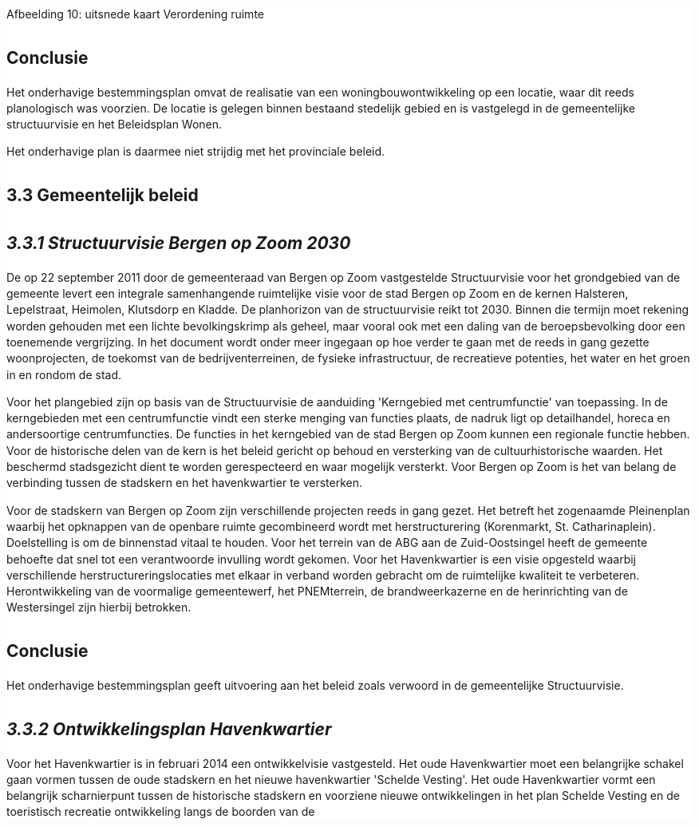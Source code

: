 Afbeelding 10: uitsnede kaart Verordening ruimte

## Conclusie

Het onderhavige bestemmingsplan omvat de realisatie van een woningbouwontwikkeling op een locatie, waar dit reeds planologisch was voorzien. De locatie is gelegen binnen bestaand stedelijk gebied en is vastgelegd in de gemeentelijke structuurvisie en het Beleidsplan Wonen.

Het onderhavige plan is daarmee niet strijdig met het provinciale beleid.

## **3.3 Gemeentelijk beleid**

## *3.3.1 Structuurvisie Bergen op Zoom 2030*

De op 22 september 2011 door de gemeenteraad van Bergen op Zoom vastgestelde Structuurvisie voor het grondgebied van de gemeente levert een integrale samenhangende ruimtelijke visie voor de stad Bergen op Zoom en de kernen Halsteren, Lepelstraat, Heimolen, Klutsdorp en Kladde. De planhorizon van de structuurvisie reikt tot 2030. Binnen die termijn moet rekening worden gehouden met een lichte bevolkingskrimp als geheel, maar vooral ook met een daling van de beroepsbevolking door een toenemende vergrijzing. In het document wordt onder meer ingegaan op hoe verder te gaan met de reeds in gang gezette woonprojecten, de toekomst van de bedrijventerreinen, de fysieke infrastructuur, de recreatieve potenties, het water en het groen in en rondom de stad.

Voor het plangebied zijn op basis van de Structuurvisie de aanduiding 'Kerngebied met centrumfunctie' van toepassing. In de kerngebieden met een centrumfunctie vindt een sterke menging van functies plaats, de nadruk ligt op detailhandel, horeca en andersoortige centrumfuncties. De functies in het kerngebied van de stad Bergen op Zoom kunnen een regionale functie hebben. Voor de historische delen van de kern is het beleid gericht op behoud en versterking van de cultuurhistorische waarden. Het beschermd stadsgezicht dient te worden gerespecteerd en waar mogelijk versterkt. Voor Bergen op Zoom is het van belang de verbinding tussen de stadskern en het havenkwartier te versterken.

Voor de stadskern van Bergen op Zoom zijn verschillende projecten reeds in gang gezet. Het betreft het zogenaamde Pleinenplan waarbij het opknappen van de openbare ruimte gecombineerd wordt met herstructurering (Korenmarkt, St. Catharinaplein). Doelstelling is om de binnenstad vitaal te houden. Voor het terrein van de ABG aan de Zuid-Oostsingel heeft de gemeente behoefte dat snel tot een verantwoorde invulling wordt gekomen. Voor het Havenkwartier is een visie opgesteld waarbij verschillende herstructureringslocaties met elkaar in verband worden gebracht om de ruimtelijke kwaliteit te verbeteren. Herontwikkeling van de voormalige gemeentewerf, het PNEMterrein, de brandweerkazerne en de herinrichting van de Westersingel zijn hierbij betrokken.

## Conclusie

Het onderhavige bestemmingsplan geeft uitvoering aan het beleid zoals verwoord in de gemeentelijke Structuurvisie.

## *3.3.2 Ontwikkelingsplan Havenkwartier*

Voor het Havenkwartier is in februari 2014 een ontwikkelvisie vastgesteld. Het oude Havenkwartier moet een belangrijke schakel gaan vormen tussen de oude stadskern en het nieuwe havenkwartier 'Schelde Vesting'. Het oude Havenkwartier vormt een belangrijk scharnierpunt tussen de historische stadskern en voorziene nieuwe ontwikkelingen in het plan Schelde Vesting en de toeristisch recreatie ontwikkeling langs de boorden van de
